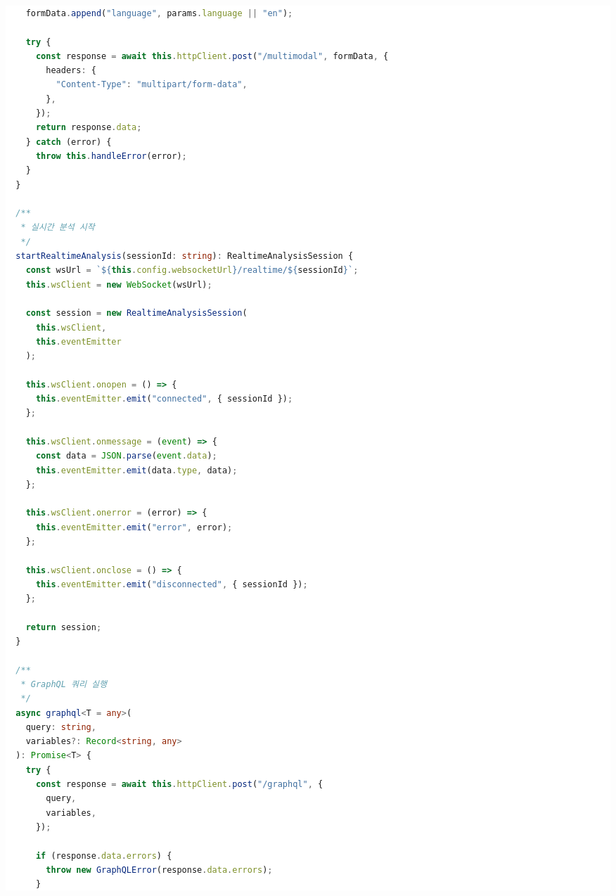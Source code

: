 ```typescript
    formData.append("language", params.language || "en");

    try {
      const response = await this.httpClient.post("/multimodal", formData, {
        headers: {
          "Content-Type": "multipart/form-data",
        },
      });
      return response.data;
    } catch (error) {
      throw this.handleError(error);
    }
  }

  /**
   * 실시간 분석 시작
   */
  startRealtimeAnalysis(sessionId: string): RealtimeAnalysisSession {
    const wsUrl = `${this.config.websocketUrl}/realtime/${sessionId}`;
    this.wsClient = new WebSocket(wsUrl);

    const session = new RealtimeAnalysisSession(
      this.wsClient,
      this.eventEmitter
    );

    this.wsClient.onopen = () => {
      this.eventEmitter.emit("connected", { sessionId });
    };

    this.wsClient.onmessage = (event) => {
      const data = JSON.parse(event.data);
      this.eventEmitter.emit(data.type, data);
    };

    this.wsClient.onerror = (error) => {
      this.eventEmitter.emit("error", error);
    };

    this.wsClient.onclose = () => {
      this.eventEmitter.emit("disconnected", { sessionId });
    };

    return session;
  }

  /**
   * GraphQL 쿼리 실행
   */
  async graphql<T = any>(
    query: string,
    variables?: Record<string, any>
  ): Promise<T> {
    try {
      const response = await this.httpClient.post("/graphql", {
        query,
        variables,
      });

      if (response.data.errors) {
        throw new GraphQLError(response.data.errors);
      }

```
